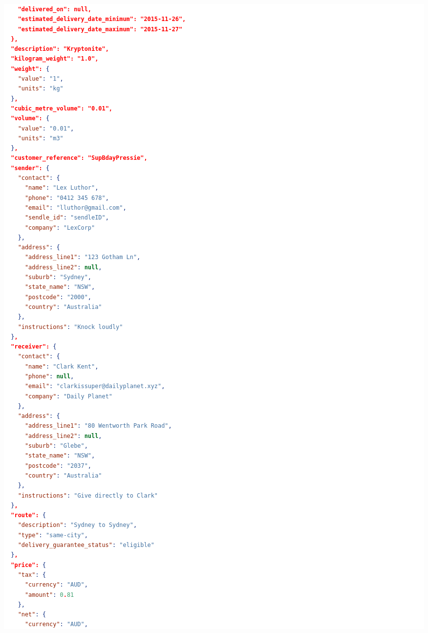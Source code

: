 ```json
    "delivered_on": null,
    "estimated_delivery_date_minimum": "2015-11-26",
    "estimated_delivery_date_maximum": "2015-11-27"
  },
  "description": "Kryptonite",
  "kilogram_weight": "1.0",
  "weight": {
    "value": "1",
    "units": "kg"
  },
  "cubic_metre_volume": "0.01",
  "volume": {
    "value": "0.01",
    "units": "m3"
  },
  "customer_reference": "SupBdayPressie",
  "sender": {
    "contact": {
      "name": "Lex Luthor",
      "phone": "0412 345 678",
      "email": "lluthor@gmail.com",
      "sendle_id": "sendleID",
      "company": "LexCorp"
    },
    "address": {
      "address_line1": "123 Gotham Ln",
      "address_line2": null,
      "suburb": "Sydney",
      "state_name": "NSW",
      "postcode": "2000",
      "country": "Australia"
    },
    "instructions": "Knock loudly"
  },
  "receiver": {
    "contact": {
      "name": "Clark Kent",
      "phone": null,
      "email": "clarkissuper@dailyplanet.xyz",
      "company": "Daily Planet"
    },
    "address": {
      "address_line1": "80 Wentworth Park Road",
      "address_line2": null,
      "suburb": "Glebe",
      "state_name": "NSW",
      "postcode": "2037",
      "country": "Australia"
    },
    "instructions": "Give directly to Clark"
  },
  "route": {
    "description": "Sydney to Sydney",
    "type": "same-city",
    "delivery_guarantee_status": "eligible"
  },
  "price": {
    "tax": {
      "currency": "AUD",
      "amount": 0.81
    },
    "net": {
      "currency": "AUD",
```